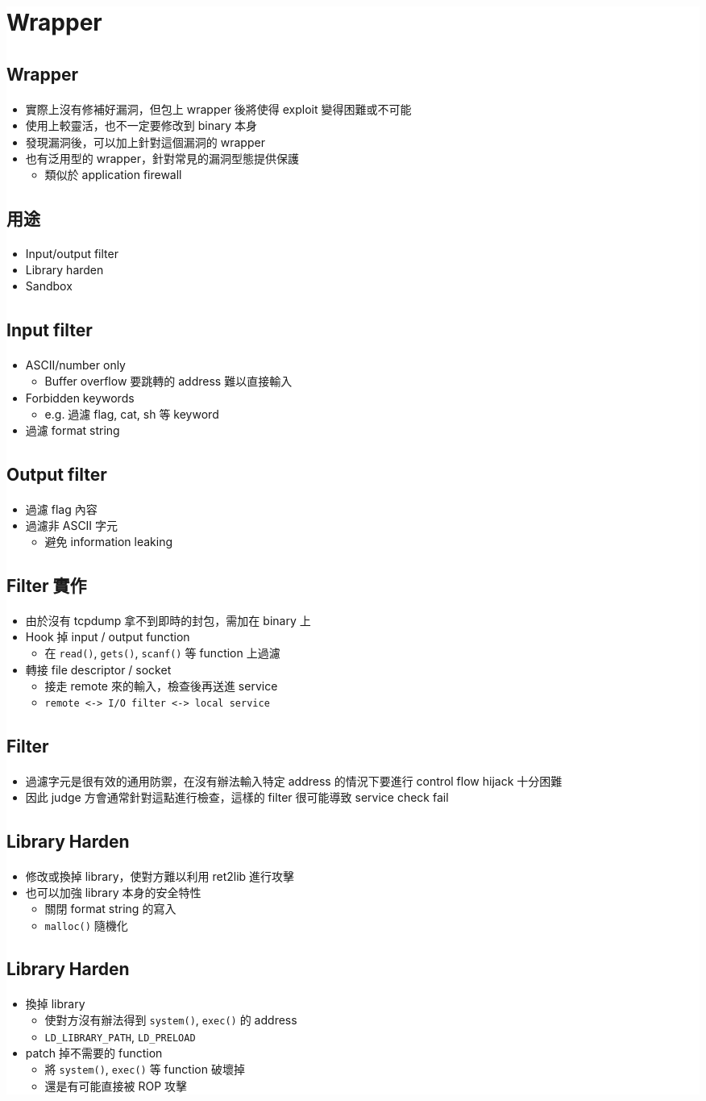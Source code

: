# Wrapper

## Wrapper
+ 實際上沒有修補好漏洞，但包上 wrapper 後將使得 exploit 變得困難或不可能
+ 使用上較靈活，也不一定要修改到 binary 本身
+ 發現漏洞後，可以加上針對這個漏洞的 wrapper
+ 也有泛用型的 wrapper，針對常見的漏洞型態提供保護
    + 類似於 application firewall

## 用途
+ Input/output filter
+ Library harden
+ Sandbox

## Input filter
+ ASCII/number only 
    + Buffer overflow 要跳轉的 address 難以直接輸入
+ Forbidden keywords
    + e.g. 過濾 flag, cat, sh 等 keyword
+ 過濾 format string

## Output filter
+ 過濾 flag 內容
+ 過濾非 ASCII 字元
    + 避免 information leaking

## Filter 實作
+ 由於沒有 tcpdump 拿不到即時的封包，需加在 binary 上
+ Hook 掉 input / output function
    + 在 `read()`, `gets()`, `scanf()` 等 function 上過濾
+ 轉接 file descriptor / socket
    + 接走 remote 來的輸入，檢查後再送進 service
    + `remote <-> I/O filter <-> local service`

## Filter
+ 過濾字元是很有效的通用防禦，在沒有辦法輸入特定 address 的情況下要進行 control flow hijack 十分困難 
+ 因此 judge 方會通常針對這點進行檢查，這樣的 filter 很可能導致 service check fail

## Library Harden
+ 修改或換掉 library，使對方難以利用 ret2lib 進行攻擊
+ 也可以加強 library 本身的安全特性
    + 關閉 format string 的寫入
    + `malloc()` 隨機化


## Library Harden
+ 換掉 library
    + 使對方沒有辦法得到 `system()`, `exec()` 的 address
    + `LD_LIBRARY_PATH`, `LD_PRELOAD`
+ patch 掉不需要的 function
    + 將 `system()`, `exec()` 等 function 破壞掉
    + 還是有可能直接被 ROP 攻擊
